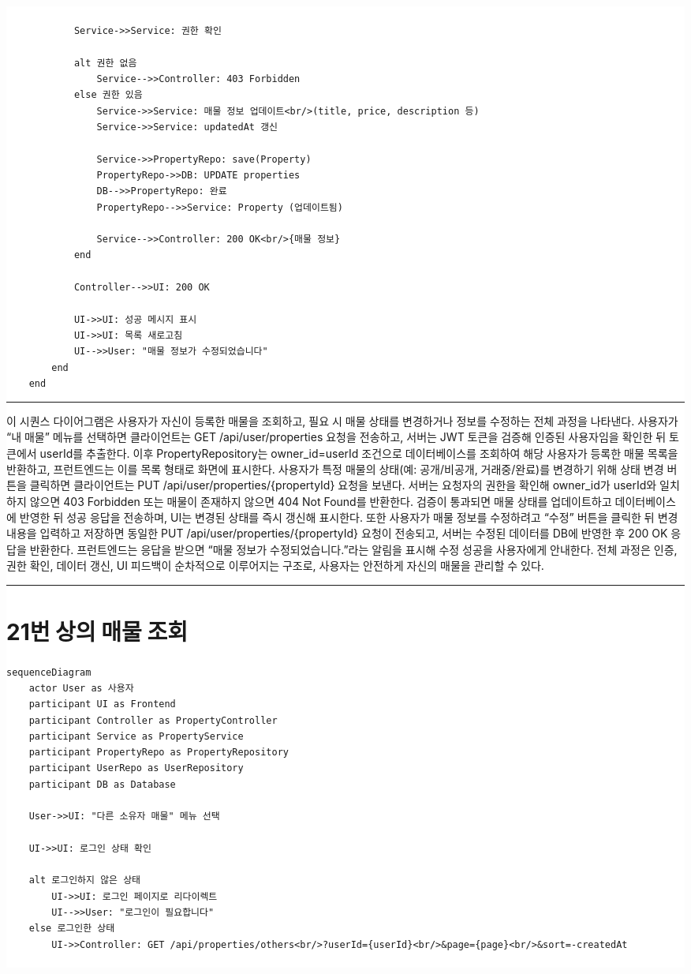 ```mermaid
            
            Service->>Service: 권한 확인
            
            alt 권한 없음
                Service-->>Controller: 403 Forbidden
            else 권한 있음
                Service->>Service: 매물 정보 업데이트<br/>(title, price, description 등)
                Service->>Service: updatedAt 갱신
                
                Service->>PropertyRepo: save(Property)
                PropertyRepo->>DB: UPDATE properties
                DB-->>PropertyRepo: 완료
                PropertyRepo-->>Service: Property (업데이트됨)
                
                Service-->>Controller: 200 OK<br/>{매물 정보}
            end
            
            Controller-->>UI: 200 OK
            
            UI->>UI: 성공 메시지 표시
            UI->>UI: 목록 새로고침
            UI-->>User: "매물 정보가 수정되었습니다"
        end
    end

```
---

 이 시퀀스 다이어그램은 사용자가 자신이 등록한 매물을 조회하고, 필요 시 매물 상태를 변경하거나 정보를 수정하는 전체 과정을 나타낸다. 사용자가 “내 매물” 메뉴를 선택하면 클라이언트는 GET /api/user/properties 요청을 전송하고, 서버는 JWT 토큰을 검증해 인증된 사용자임을 확인한 뒤 토큰에서 userId를 추출한다. 이후 PropertyRepository는 owner_id=userId 조건으로 데이터베이스를 조회하여 해당 사용자가 등록한 매물 목록을 반환하고, 프런트엔드는 이를 목록 형태로 화면에 표시한다. 사용자가 특정 매물의 상태(예: 공개/비공개, 거래중/완료)를 변경하기 위해 상태 변경 버튼을 클릭하면 클라이언트는 PUT /api/user/properties/{propertyId} 요청을 보낸다. 서버는 요청자의 권한을 확인해 owner_id가 userId와 일치하지 않으면 403 Forbidden 또는 매물이 존재하지 않으면 404 Not Found를 반환한다. 검증이 통과되면 매물 상태를 업데이트하고 데이터베이스에 반영한 뒤 성공 응답을 전송하며, UI는 변경된 상태를 즉시 갱신해 표시한다. 또한 사용자가 매물 정보를 수정하려고 “수정” 버튼을 클릭한 뒤 변경 내용을 입력하고 저장하면 동일한 PUT /api/user/properties/{propertyId} 요청이 전송되고, 서버는 수정된 데이터를 DB에 반영한 후 200 OK 응답을 반환한다. 프런트엔드는 응답을 받으면 “매물 정보가 수정되었습니다.”라는 알림을 표시해 수정 성공을 사용자에게 안내한다. 전체 과정은 인증, 권한 확인, 데이터 갱신, UI 피드백이 순차적으로 이루어지는 구조로, 사용자는 안전하게 자신의 매물을 관리할 수 있다.

---

# 21번 상의 매물 조회

```mermaid
sequenceDiagram
    actor User as 사용자
    participant UI as Frontend
    participant Controller as PropertyController
    participant Service as PropertyService
    participant PropertyRepo as PropertyRepository
    participant UserRepo as UserRepository
    participant DB as Database

    User->>UI: "다른 소유자 매물" 메뉴 선택
    
    UI->>UI: 로그인 상태 확인
    
    alt 로그인하지 않은 상태
        UI->>UI: 로그인 페이지로 리다이렉트
        UI-->>User: "로그인이 필요합니다"
    else 로그인한 상태
        UI->>Controller: GET /api/properties/others<br/>?userId={userId}<br/>&page={page}<br/>&sort=-createdAt
        
```